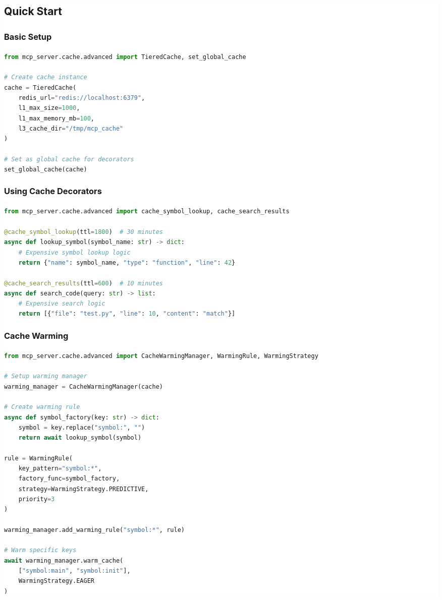 ## Quick Start

### Basic Setup

```python
from mcp_server.cache.advanced import TieredCache, set_global_cache

# Create cache instance
cache = TieredCache(
    redis_url="redis://localhost:6379",
    l1_max_size=1000,
    l1_max_memory_mb=100,
    l3_cache_dir="/tmp/mcp_cache"
)

# Set as global cache for decorators
set_global_cache(cache)
```

### Using Cache Decorators

```python
from mcp_server.cache.advanced import cache_symbol_lookup, cache_search_results

@cache_symbol_lookup(ttl=1800)  # 30 minutes
async def lookup_symbol(symbol_name: str) -> dict:
    # Expensive symbol lookup logic
    return {"name": symbol_name, "type": "function", "line": 42}

@cache_search_results(ttl=600)  # 10 minutes  
async def search_code(query: str) -> list:
    # Expensive search logic
    return [{"file": "test.py", "line": 10, "content": "match"}]
```

### Cache Warming

```python
from mcp_server.cache.advanced import CacheWarmingManager, WarmingRule, WarmingStrategy

# Setup warming manager
warming_manager = CacheWarmingManager(cache)

# Create warming rule
async def symbol_factory(key: str) -> dict:
    symbol = key.replace("symbol:", "")
    return await lookup_symbol(symbol)

rule = WarmingRule(
    key_pattern="symbol:*",
    factory_func=symbol_factory,
    strategy=WarmingStrategy.PREDICTIVE,
    priority=3
)

warming_manager.add_warming_rule("symbol:*", rule)

# Warm specific keys
await warming_manager.warm_cache(
    ["symbol:main", "symbol:init"],
    WarmingStrategy.EAGER
)
```
